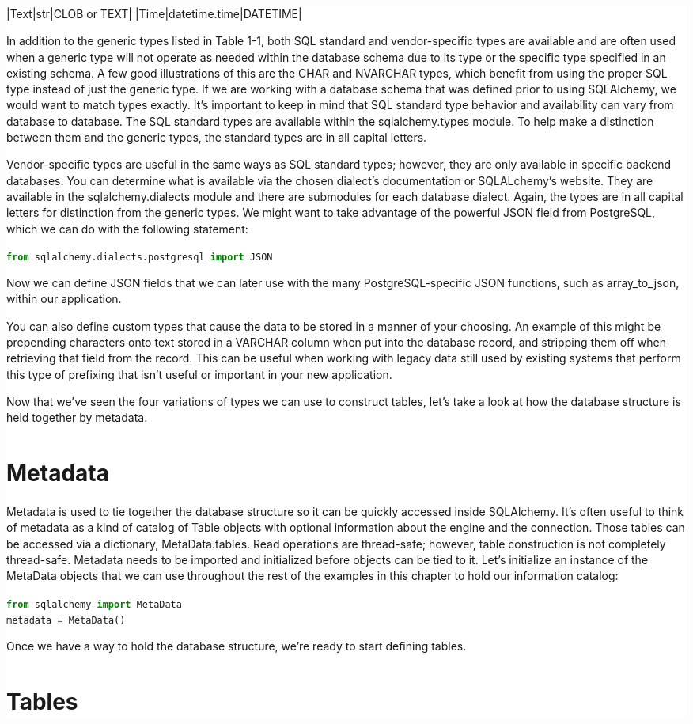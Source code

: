 |Text|str|CLOB or TEXT|
|Time|datetime.time|DATETIME|

In addition to the generic types listed in Table 1-1, both SQL standard and vendor-specific types are available and are often used when a generic type will not operate as needed within the database schema due to its type or the specific type specified in an existing schema. A few good illustrations of this are the CHAR and NVARCHAR types, which benefit from using the proper SQL type instead of just the generic type. If we are working with a database schema that was defined prior to using SQLAlchemy, we would want to match types exactly. It’s important to keep in mind that SQL standard type behavior and availability can vary from database to database. The SQL standard types are available within the sqlalchemy.types module. To help make a distinction between them and the generic types, the standard types are in all capital letters.

Vendor-specific types are useful in the same ways as SQL standard types; however, they are only available in specific backend databases. You can determine what is available via the chosen dialect’s documentation or SQLALchemy’s website. They are available in the sqlalchemy.dialects module and there are submodules for each database dialect. Again, the types are in all capital letters for distinction from the generic types. We might want to take advantage of the powerful JSON field from PostgreSQL, which we can do with the following statement:

```python
from sqlalchemy.dialects.postgresql import JSON
```

Now we can define JSON fields that we can later use with the many PostgreSQL-specific JSON functions, such as array_to_json, within our application.

You can also define custom types that cause the data to be stored in a manner of your choosing. An example of this might be prepending characters onto text stored in a VARCHAR column when put into the database record, and stripping them off when retrieving that field from the record. This can be useful when working with legacy data still used by existing systems that perform this type of prefixing that isn’t useful or important in your new application.

Now that we’ve seen the four variations of types we can use to construct tables, let’s take a look at how the database structure is held together by metadata.

# Metadata

Metadata is used to tie together the database structure so it can be quickly accessed inside SQLAlchemy. It’s often useful to think of metadata as a kind of catalog of Table objects with optional information about the engine and the connection. Those tables can be accessed via a dictionary, MetaData.tables. Read operations are thread-safe; however, table construction is not completely thread-safe. Metadata needs to be imported and initialized before objects can be tied to it. Let’s initialize an instance of the MetaData objects that we can use throughout the rest of the examples in this chapter to hold our information catalog:

```python
from sqlalchemy import MetaData
metadata = MetaData()
```

Once we have a way to hold the database structure, we’re ready to start defining tables.

# Tables
